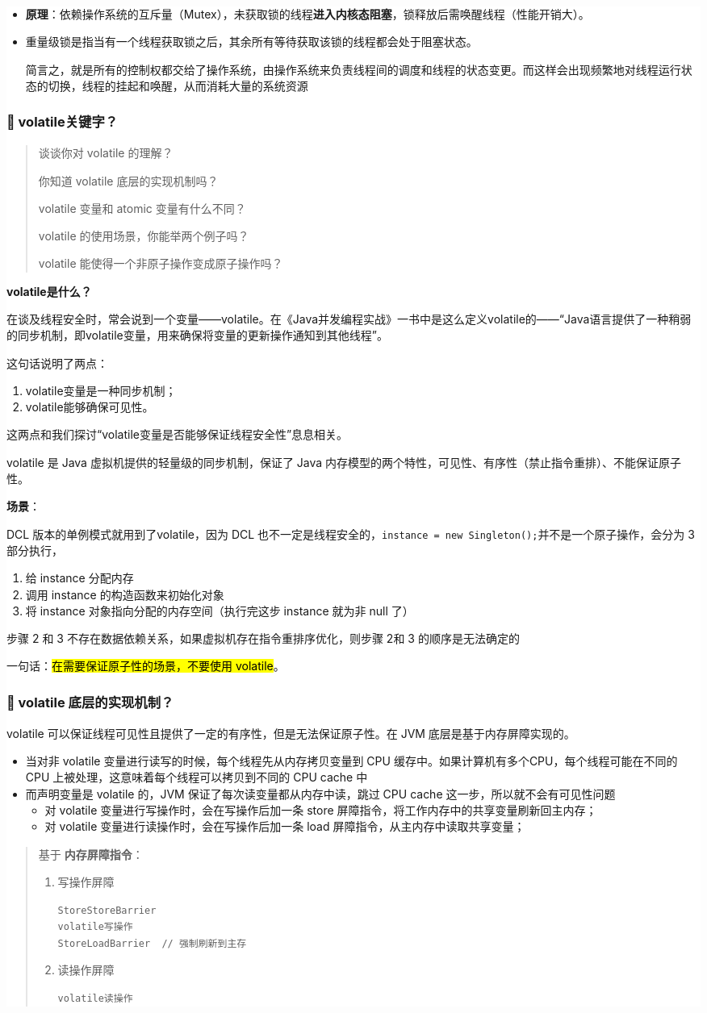   - **原理**：依赖操作系统的互斥量（Mutex），未获取锁的线程**进入内核态阻塞**，锁释放后需唤醒线程（性能开销大）。

  - 重量级锁是指当有一个线程获取锁之后，其余所有等待获取该锁的线程都会处于阻塞状态。

    简言之，就是所有的控制权都交给了操作系统，由操作系统来负责线程间的调度和线程的状态变更。而这样会出现频繁地对线程运行状态的切换，线程的挂起和唤醒，从而消耗大量的系统资源



### 🎯 volatile关键字？

> 谈谈你对 volatile 的理解？
>
> 你知道 volatile 底层的实现机制吗？
>
> volatile 变量和 atomic 变量有什么不同？
>
> volatile 的使用场景，你能举两个例子吗？
>
> volatile 能使得一个非原子操作变成原子操作吗？

**volatile是什么？**

在谈及线程安全时，常会说到一个变量——volatile。在《Java并发编程实战》一书中是这么定义volatile的——“Java语言提供了一种稍弱的同步机制，即volatile变量，用来确保将变量的更新操作通知到其他线程”。

这句话说明了两点：

1. volatile变量是一种同步机制；
2. volatile能够确保可见性。

这两点和我们探讨“volatile变量是否能够保证线程安全性”息息相关。

volatile 是 Java 虚拟机提供的轻量级的同步机制，保证了 Java 内存模型的两个特性，可见性、有序性（禁止指令重排）、不能保证原子性。

**场景**：

DCL 版本的单例模式就用到了volatile，因为 DCL 也不一定是线程安全的，`instance = new Singleton();`并不是一个原子操作，会分为 3 部分执行，

1. 给 instance 分配内存
2. 调用 instance 的构造函数来初始化对象
3. 将 instance 对象指向分配的内存空间（执行完这步 instance 就为非 null 了）

步骤 2 和 3 不存在数据依赖关系，如果虚拟机存在指令重排序优化，则步骤 2和 3 的顺序是无法确定的

一句话：<mark>在需要保证原子性的场景，不要使用 volatile</mark>。



### 🎯 volatile 底层的实现机制？

volatile 可以保证线程可见性且提供了一定的有序性，但是无法保证原子性。在 JVM 底层是基于内存屏障实现的。

- 当对非 volatile 变量进行读写的时候，每个线程先从内存拷贝变量到 CPU 缓存中。如果计算机有多个CPU，每个线程可能在不同的 CPU 上被处理，这意味着每个线程可以拷贝到不同的 CPU cache 中
- 而声明变量是 volatile 的，JVM 保证了每次读变量都从内存中读，跳过 CPU cache 这一步，所以就不会有可见性问题
  - 对 volatile 变量进行写操作时，会在写操作后加一条 store 屏障指令，将工作内存中的共享变量刷新回主内存；
  - 对 volatile 变量进行读操作时，会在写操作后加一条 load 屏障指令，从主内存中读取共享变量；

> 基于 **内存屏障指令**：
>
> 1. 写操作屏障
>
>    ```Asm
>    StoreStoreBarrier
>    volatile写操作
>    StoreLoadBarrier  // 强制刷新到主存
>    ```
>
> 2. 读操作屏障
>
>    ```Asm
>    volatile读操作